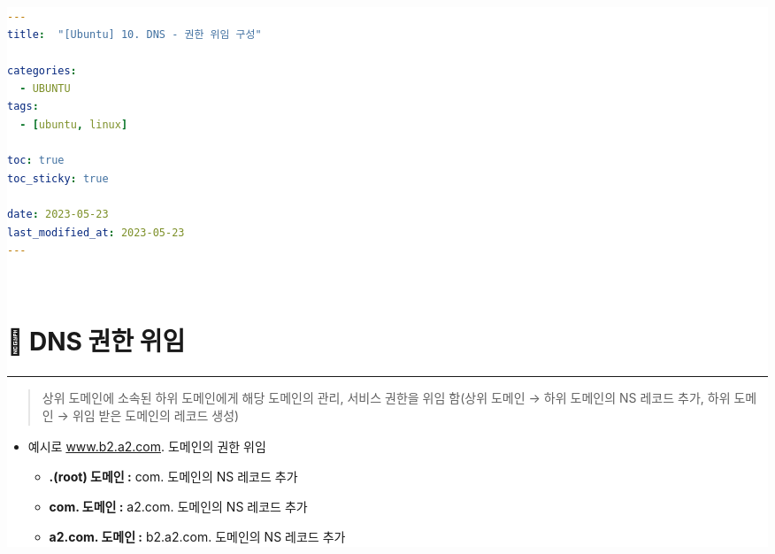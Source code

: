 ```yaml
---
title:  "[Ubuntu] 10. DNS - 권한 위임 구성" 

categories:
  - UBUNTU
tags:
  - [ubuntu, linux]

toc: true
toc_sticky: true

date: 2023-05-23
last_modified_at: 2023-05-23
---
```

<br>

# 🔔 DNS 권한 위임
---

<style>
table {
    font-size: 12pt;
}
table th:first-of-type {
    width: 5%;
}
table th:nth-of-type(2) {
    width: 15%;
}
table th:nth-of-type(3) {
    width: 50%;
}
table th:nth-of-type(4) {
    width: 30%;
}
big {
    font-size: 15pt;
}
</style>

> 상위 도메인에 소속된 하위 도메인에게 해당 도메인의 관리, 서비스 권한을 위임 함(상위 도메인 → 하위 도메인의 NS 레코드 추가, 하위 도메인 → 위임 받은 도메인의 레코드 생성)

+ 예시로 www.b2.a2.com. 도메인의 권한 위임

    + **.(root) 도메인 :** com. 도메인의 NS 레코드 추가

    + **com. 도메인 :** a2.com. 도메인의 NS 레코드 추가

    + **a2.com. 도메인 :** b2.a2.com. 도메인의 NS 레코드 추가
